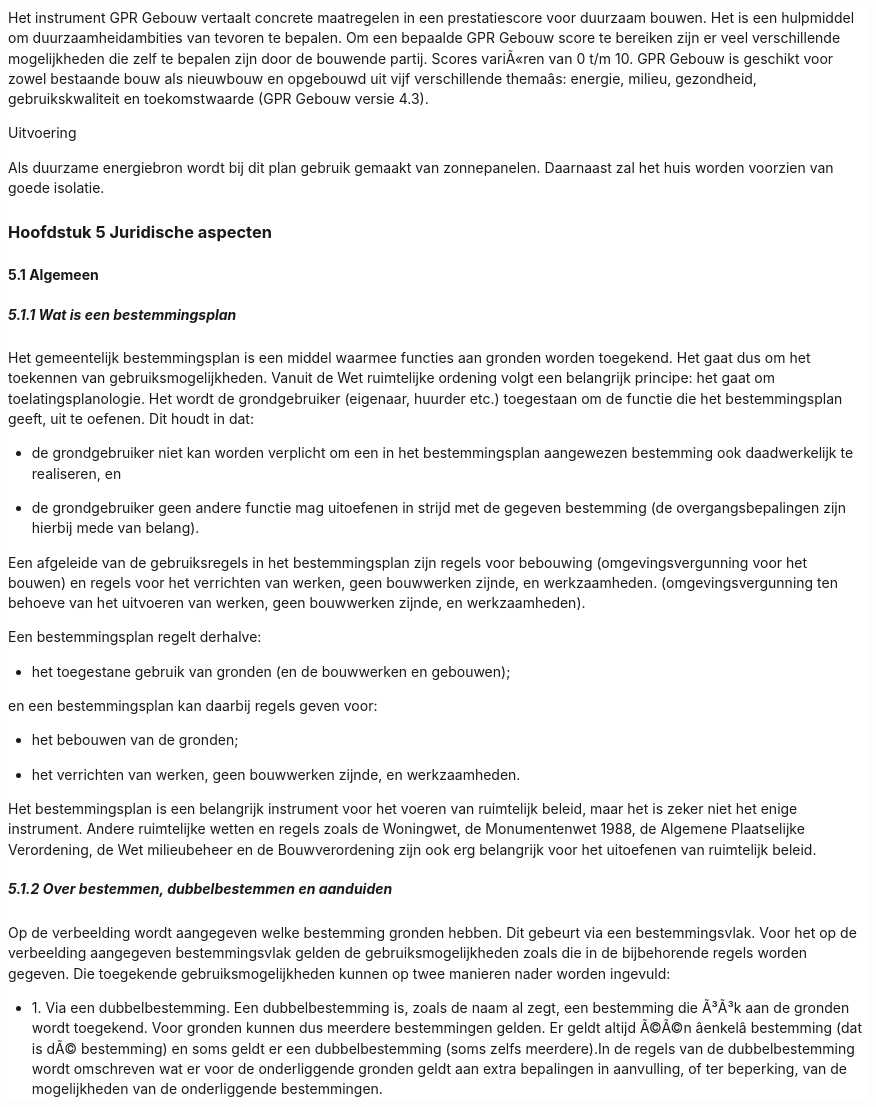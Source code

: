 Het instrument GPR Gebouw vertaalt concrete maatregelen in een prestatiescore voor duurzaam bouwen. Het is een hulpmiddel om duurzaamheidambities van tevoren te bepalen. Om een bepaalde GPR Gebouw score te bereiken zijn er veel verschillende mogelijkheden die zelf te bepalen zijn door de bouwende partij. Scores variÃ«ren van 0 t/m 10\. GPR Gebouw is geschikt voor zowel bestaande bouw als nieuwbouw en opgebouwd uit vijf verschillende themaâs: energie, milieu, gezondheid, gebruikskwaliteit en toekomstwaarde (GPR Gebouw versie 4\.3\).

Uitvoering

Als duurzame energiebron wordt bij dit plan gebruik gemaakt van zonnepanelen. Daarnaast zal het huis worden voorzien van goede isolatie.

### Hoofdstuk 5 Juridische aspecten

#### 5\.1 Algemeen

##### 5\.1\.1 Wat is een bestemmingsplan

Het gemeentelijk bestemmingsplan is een middel waarmee functies aan gronden worden toegekend. Het gaat dus om het toekennen van gebruiksmogelijkheden. Vanuit de Wet ruimtelijke ordening volgt een belangrijk principe: het gaat om toelatingsplanologie. Het wordt de grondgebruiker (eigenaar, huurder etc.) toegestaan om de functie die het bestemmingsplan geeft, uit te oefenen. Dit houdt in dat:

* de grondgebruiker niet kan worden verplicht om een in het bestemmingsplan aangewezen bestemming ook daadwerkelijk te realiseren, en

* de grondgebruiker geen andere functie mag uitoefenen in strijd met de gegeven bestemming (de overgangsbepalingen zijn hierbij mede van belang).

Een afgeleide van de gebruiksregels in het bestemmingsplan zijn regels voor bebouwing (omgevingsvergunning voor het bouwen) en regels voor het verrichten van werken, geen bouwwerken zijnde, en werkzaamheden. (omgevingsvergunning ten behoeve van het uitvoeren van werken, geen bouwwerken zijnde, en werkzaamheden).

Een bestemmingsplan regelt derhalve:

* het toegestane gebruik van gronden (en de bouwwerken en gebouwen);

en een bestemmingsplan kan daarbij regels geven voor:

* het bebouwen van de gronden;

* het verrichten van werken, geen bouwwerken zijnde, en werkzaamheden.

Het bestemmingsplan is een belangrijk instrument voor het voeren van ruimtelijk beleid, maar het is zeker niet het enige instrument. Andere ruimtelijke wetten en regels zoals de Woningwet, de Monumentenwet 1988, de Algemene Plaatselijke Verordening, de Wet milieubeheer en de Bouwverordening zijn ook erg belangrijk voor het uitoefenen van ruimtelijk beleid.

##### 5\.1\.2 Over bestemmen, dubbelbestemmen en aanduiden

Op de verbeelding wordt aangegeven welke bestemming gronden hebben. Dit gebeurt via een bestemmingsvlak. Voor het op de verbeelding aangegeven bestemmingsvlak gelden de gebruiksmogelijkheden zoals die in de bijbehorende regels worden gegeven. Die toegekende gebruiksmogelijkheden kunnen op twee manieren nader worden ingevuld:

* 1\. Via een dubbelbestemming. Een dubbelbestemming is, zoals de naam al zegt, een bestemming die Ã³Ã³k aan de gronden wordt toegekend. Voor gronden kunnen dus meerdere bestemmingen gelden. Er geldt altijd Ã©Ã©n âenkelâ bestemming (dat is dÃ© bestemming) en soms geldt er een dubbelbestemming (soms zelfs meerdere).In de regels van de dubbelbestemming wordt omschreven wat er voor de onderliggende gronden geldt aan extra bepalingen in aanvulling, of ter beperking, van de mogelijkheden van de onderliggende bestemmingen.
